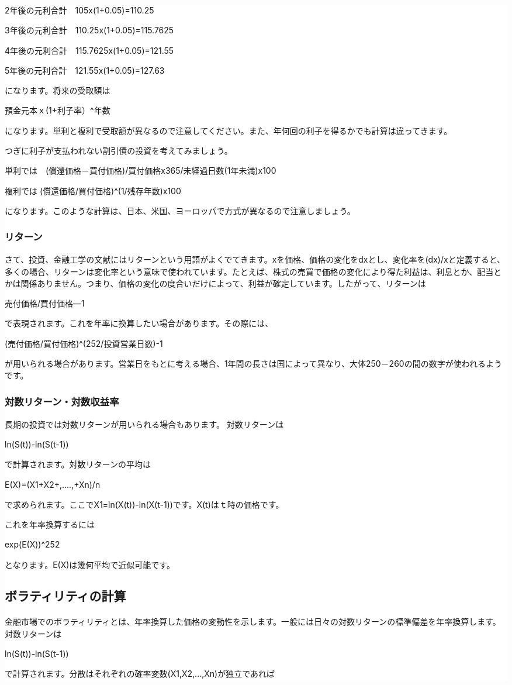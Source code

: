 2年後の元利合計　105x(1+0.05)=110.25　　

3年後の元利合計　110.25x(1+0.05)=115.7625　　

4年後の元利合計　115.7625x(1+0.05)=121.55　　

5年後の元利合計　121.55x(1+0.05)=127.63　　

になります。将来の受取額は

預金元本ｘ(1+利子率）^年数

になります。単利と複利で受取額が異なるので注意してください。また、年何回の利子を得るかでも計算は違ってきます。

つぎに利子が支払われない割引債の投資を考えてみましょう。

単利では　(償還価格－買付価格)/買付価格x365/未経過日数(1年未満)x100

複利では (償還価格/買付価格)^(1/残存年数)x100

になります。このような計算は、日本、米国、ヨーロッパで方式が異なるので注意しましょう。

### リターン

さて、投資、金融工学の文献にはリターンという用語がよくでてきます。xを価格、価格の変化をdxとし、変化率を(dx)/xと定義すると、多くの場合、リターンは変化率という意味で使われています。たとえば、株式の売買で価格の変化により得た利益は、利息とか、配当とかは関係ありません。つまり、価格の変化の度合いだけによって、利益が確定しています。したがって、リターンは

売付価格/買付価格―1

で表現されます。これを年率に換算したい場合があります。その際には、

(売付価格/買付価格)^(252/投資営業日数)-1

が用いられる場合があります。営業日をもとに考える場合、1年間の長さは国によって異なり、大体250－260の間の数字が使われるようです。

### 対数リターン・対数収益率

長期の投資では対数リターンが用いられる場合もあります。
対数リターンは

ln(S(t))-ln(S(t-1))

で計算されます。対数リターンの平均は

E(X)=(X1+X2+,....,+Xn)/n

で求められます。ここでX1=ln(X(t))-ln(X(t-1))です。X(t)はｔ時の価格です。

これを年率換算するには

exp(E(X))^252

となります。E(X)は幾何平均で近似可能です。

## ボラティリティの計算

金融市場でのボラティリティとは、年率換算した価格の変動性を示します。一般には日々の対数リターンの標準偏差を年率換算します。
対数リターンは

ln(S(t))-ln(S(t-1))

で計算されます。分散はそれぞれの確率変数(X1,X2,...,Xn)が独立であれば
